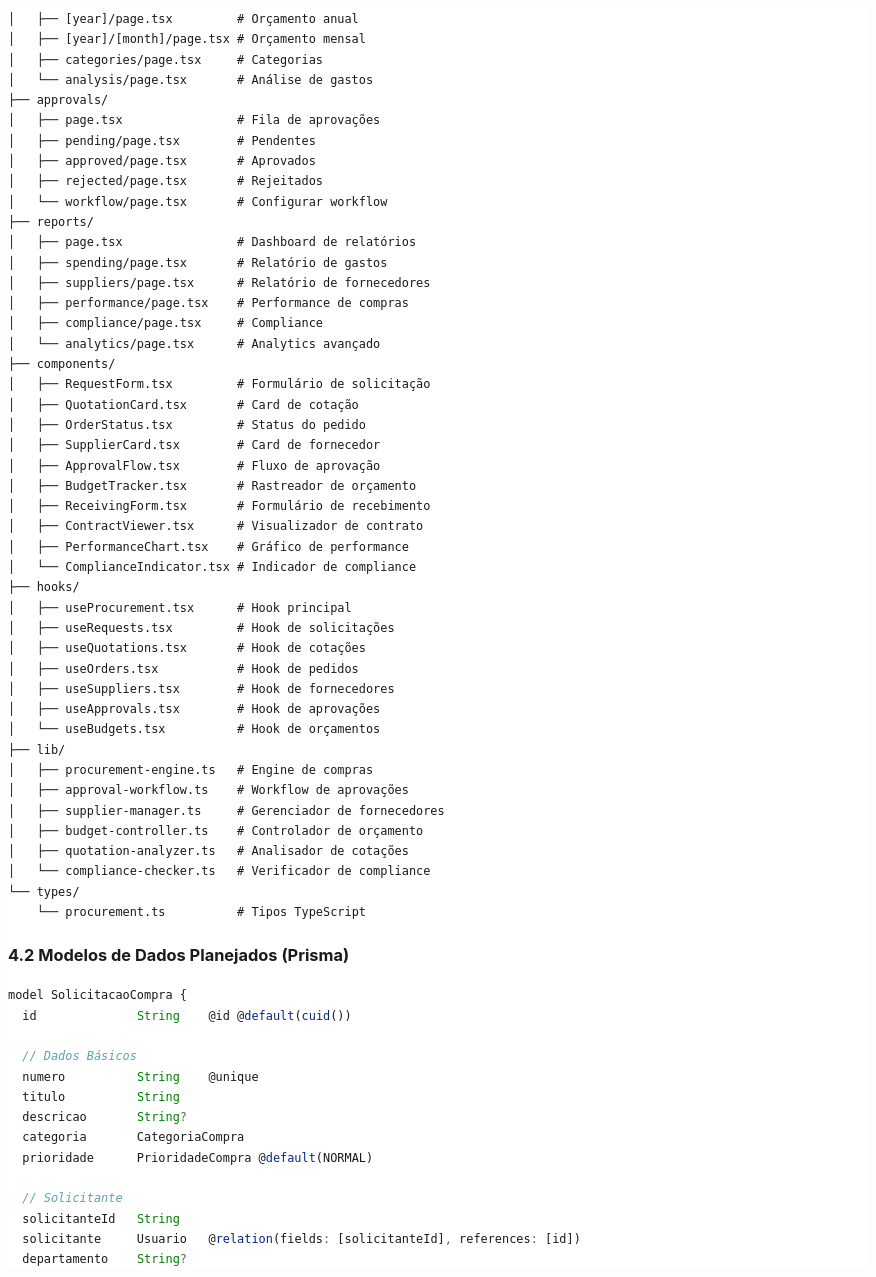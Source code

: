 ```
│   ├── [year]/page.tsx         # Orçamento anual
│   ├── [year]/[month]/page.tsx # Orçamento mensal
│   ├── categories/page.tsx     # Categorias
│   └── analysis/page.tsx       # Análise de gastos
├── approvals/
│   ├── page.tsx                # Fila de aprovações
│   ├── pending/page.tsx        # Pendentes
│   ├── approved/page.tsx       # Aprovados
│   ├── rejected/page.tsx       # Rejeitados
│   └── workflow/page.tsx       # Configurar workflow
├── reports/
│   ├── page.tsx                # Dashboard de relatórios
│   ├── spending/page.tsx       # Relatório de gastos
│   ├── suppliers/page.tsx      # Relatório de fornecedores
│   ├── performance/page.tsx    # Performance de compras
│   ├── compliance/page.tsx     # Compliance
│   └── analytics/page.tsx      # Analytics avançado
├── components/
│   ├── RequestForm.tsx         # Formulário de solicitação
│   ├── QuotationCard.tsx       # Card de cotação
│   ├── OrderStatus.tsx         # Status do pedido
│   ├── SupplierCard.tsx        # Card de fornecedor
│   ├── ApprovalFlow.tsx        # Fluxo de aprovação
│   ├── BudgetTracker.tsx       # Rastreador de orçamento
│   ├── ReceivingForm.tsx       # Formulário de recebimento
│   ├── ContractViewer.tsx      # Visualizador de contrato
│   ├── PerformanceChart.tsx    # Gráfico de performance
│   └── ComplianceIndicator.tsx # Indicador de compliance
├── hooks/
│   ├── useProcurement.tsx      # Hook principal
│   ├── useRequests.tsx         # Hook de solicitações
│   ├── useQuotations.tsx       # Hook de cotações
│   ├── useOrders.tsx           # Hook de pedidos
│   ├── useSuppliers.tsx        # Hook de fornecedores
│   ├── useApprovals.tsx        # Hook de aprovações
│   └── useBudgets.tsx          # Hook de orçamentos
├── lib/
│   ├── procurement-engine.ts   # Engine de compras
│   ├── approval-workflow.ts    # Workflow de aprovações
│   ├── supplier-manager.ts     # Gerenciador de fornecedores
│   ├── budget-controller.ts    # Controlador de orçamento
│   ├── quotation-analyzer.ts   # Analisador de cotações
│   └── compliance-checker.ts   # Verificador de compliance
└── types/
    └── procurement.ts          # Tipos TypeScript
```

### 4.2 Modelos de Dados Planejados (Prisma)
```typescript
model SolicitacaoCompra {
  id              String    @id @default(cuid())
  
  // Dados Básicos
  numero          String    @unique
  titulo          String
  descricao       String?
  categoria       CategoriaCompra
  prioridade      PrioridadeCompra @default(NORMAL)
  
  // Solicitante
  solicitanteId   String
  solicitante     Usuario   @relation(fields: [solicitanteId], references: [id])
  departamento    String?
```